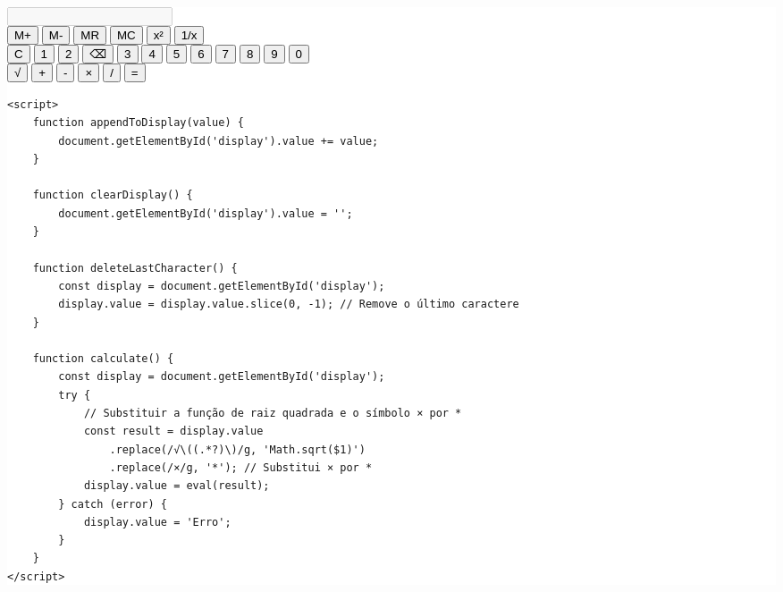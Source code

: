 <body>
    <div class="container">
        <div class="calculator">
            <input type="text" id="display" disabled>
            <div>
                <button class="small-button" onclick="appendToDisplay('M+')">M+</button>
                <button class="small-button" onclick="appendToDisplay('M-')">M-</button>
                <button class="small-button" onclick="appendToDisplay('MR')">MR</button>
                <button class="small-button" onclick="appendToDisplay('MC')">MC</button>
                <button class="small-button" onclick="appendToDisplay('x²')">x²</button>
                <button class="small-button" onclick="appendToDisplay('1/x')">1/x</button>
            </div>
            <div>
                <button onclick="clearDisplay()">C</button>
                <button onclick="appendToDisplay('1')">1</button>
                <button onclick="appendToDisplay('2')">2</button>
                <button onclick="deleteLastCharacter()">⌫</button> <!-- Botão de apagar um caractere -->
                <button onclick="appendToDisplay('3')">3</button>
                <button onclick="appendToDisplay('4')">4</button>
                <button onclick="appendToDisplay('5')">5</button>
                <button onclick="appendToDisplay('6')">6</button>
                <button onclick="appendToDisplay('7')">7</button>
                <button onclick="appendToDisplay('8')">8</button>
                <button onclick="appendToDisplay('9')">9</button>
                <button onclick="appendToDisplay('0')">0</button>
            </div>
            <div>
                <button onclick="appendToDisplay('√(')">√</button>
                <button onclick="appendToDisplay('+')">+</button>
                <button onclick="appendToDisplay('-')">-</button>
                <button onclick="appendToDisplay('×')">×</button>
                <button onclick="appendToDisplay('/')">/</button>
                <button onclick="calculate()">=</button>
            </div>
        </div>
    </div>

    <script>
        function appendToDisplay(value) {
            document.getElementById('display').value += value;
        }

        function clearDisplay() {
            document.getElementById('display').value = '';
        }

        function deleteLastCharacter() {
            const display = document.getElementById('display');
            display.value = display.value.slice(0, -1); // Remove o último caractere
        }

        function calculate() {
            const display = document.getElementById('display');
            try {
                // Substituir a função de raiz quadrada e o símbolo × por *
                const result = display.value
                    .replace(/√\((.*?)\)/g, 'Math.sqrt($1)')
                    .replace(/×/g, '*'); // Substitui × por *
                display.value = eval(result);
            } catch (error) {
                display.value = 'Erro';
            }
        }
    </script>
</body>
